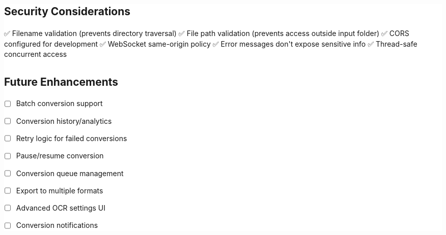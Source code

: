 ## Security Considerations

✅ Filename validation (prevents directory traversal)
✅ File path validation (prevents access outside input folder)
✅ CORS configured for development
✅ WebSocket same-origin policy
✅ Error messages don't expose sensitive info
✅ Thread-safe concurrent access

## Future Enhancements

- [ ] Batch conversion support
- [ ] Conversion history/analytics
- [ ] Retry logic for failed conversions
- [ ] Pause/resume conversion
- [ ] Conversion queue management
- [ ] Export to multiple formats
- [ ] Advanced OCR settings UI
- [ ] Conversion notifications


